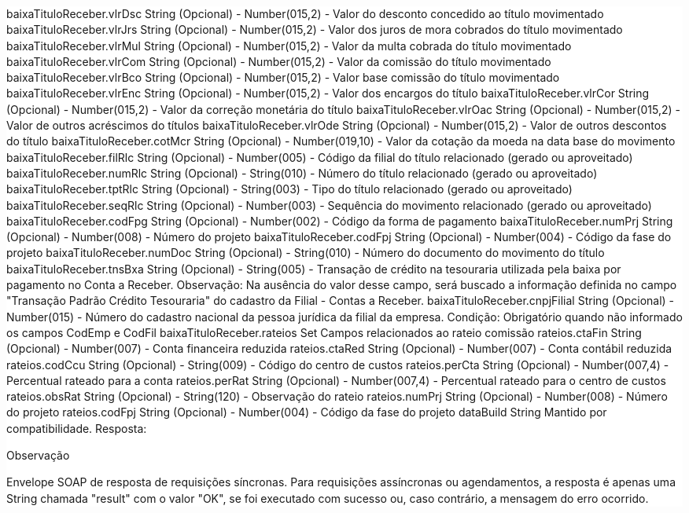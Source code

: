 baixaTituloReceber.vlrDsc	String	(Opcional) - Number(015,2) - Valor do desconto concedido ao título movimentado
baixaTituloReceber.vlrJrs	String	(Opcional) - Number(015,2) - Valor dos juros de mora cobrados do título movimentado
baixaTituloReceber.vlrMul	String	(Opcional) - Number(015,2) - Valor da multa cobrada do título movimentado
baixaTituloReceber.vlrCom	String	(Opcional) - Number(015,2) - Valor da comissão do título movimentado
baixaTituloReceber.vlrBco	String	(Opcional) - Number(015,2) - Valor base comissão do título movimentado
baixaTituloReceber.vlrEnc	String	(Opcional) - Number(015,2) - Valor dos encargos do título
baixaTituloReceber.vlrCor	String	(Opcional) - Number(015,2) - Valor da correção monetária do título
baixaTituloReceber.vlrOac	String	(Opcional) - Number(015,2) - Valor de outros acréscimos do títulos
baixaTituloReceber.vlrOde	String	(Opcional) - Number(015,2) - Valor de outros descontos do título
baixaTituloReceber.cotMcr	String	(Opcional) - Number(019,10) - Valor da cotação da moeda na data base do movimento
baixaTituloReceber.filRlc	String	(Opcional) - Number(005) - Código da filial do título relacionado (gerado ou aproveitado)
baixaTituloReceber.numRlc	String	(Opcional) - String(010) - Número do título relacionado (gerado ou aproveitado)
baixaTituloReceber.tptRlc	String	(Opcional) - String(003) - Tipo do título relacionado (gerado ou aproveitado)
baixaTituloReceber.seqRlc	String	(Opcional) - Number(003) - Sequência do movimento relacionado (gerado ou aproveitado)
baixaTituloReceber.codFpg	String	(Opcional) - Number(002) - Código da forma de pagamento
baixaTituloReceber.numPrj	String	(Opcional) - Number(008) - Número do projeto
baixaTituloReceber.codFpj	String	(Opcional) - Number(004) - Código da fase do projeto
baixaTituloReceber.numDoc	String	(Opcional) - String(010) - Número do documento do movimento do título
baixaTituloReceber.tnsBxa	String	(Opcional) - String(005) - Transação de crédito na tesouraria utilizada pela baixa por pagamento no Conta a Receber. Observação: Na ausência do valor desse campo, será buscado a informação definida no campo "Transação Padrão Crédito Tesouraria" do cadastro da Filial - Contas a Receber.
baixaTituloReceber.cnpjFilial	String	(Opcional) - Number(015) - Número do cadastro nacional da pessoa jurídica da filial da empresa. Condição: Obrigatório quando não informado os campos CodEmp e CodFil
baixaTituloReceber.rateios	Set	Campos relacionados ao rateio comissão
rateios.ctaFin	String	(Opcional) - Number(007) - Conta financeira reduzida
rateios.ctaRed	String	(Opcional) - Number(007) - Conta contábil reduzida
rateios.codCcu	String	(Opcional) - String(009) - Código do centro de custos
rateios.perCta	String	(Opcional) - Number(007,4) - Percentual rateado para a conta
rateios.perRat	String	(Opcional) - Number(007,4) - Percentual rateado para o centro de custos
rateios.obsRat	String	(Opcional) - String(120) - Observação do rateio
rateios.numPrj	String	(Opcional) - Number(008) - Número do projeto
rateios.codFpj	String	(Opcional) - Number(004) - Código da fase do projeto
dataBuild	String	Mantido por compatibilidade.
Resposta:

Observação

Envelope SOAP de resposta de requisições síncronas. Para requisições assíncronas ou agendamentos, a resposta é apenas uma String chamada "result" com o valor "OK", se foi executado com sucesso ou, caso contrário, a mensagem do erro ocorrido.
